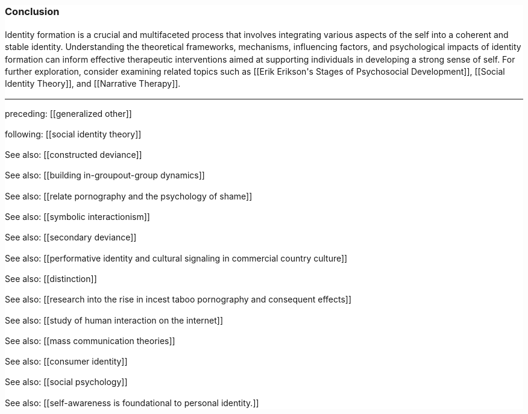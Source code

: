 ### Conclusion

Identity formation is a crucial and multifaceted process that involves integrating various aspects of the self into a coherent and stable identity. Understanding the theoretical frameworks, mechanisms, influencing factors, and psychological impacts of identity formation can inform effective therapeutic interventions aimed at supporting individuals in developing a strong sense of self. For further exploration, consider examining related topics such as [[Erik Erikson's Stages of Psychosocial Development]], [[Social Identity Theory]], and [[Narrative Therapy]].


---

preceding: [[generalized other]]  


following: [[social identity theory]]

See also: [[constructed deviance]]


See also: [[building in-groupout-group dynamics]]


See also: [[relate pornography and the psychology of shame]]


See also: [[symbolic interactionism]]


See also: [[secondary deviance]]


See also: [[performative identity and cultural signaling in commercial country culture]]


See also: [[distinction]]


See also: [[research into the rise in incest taboo pornography and consequent effects]]


See also: [[study of human interaction on the internet]]


See also: [[mass communication theories]]


See also: [[consumer identity]]


See also: [[social psychology]]


See also: [[self-awareness is foundational to personal identity.]]
